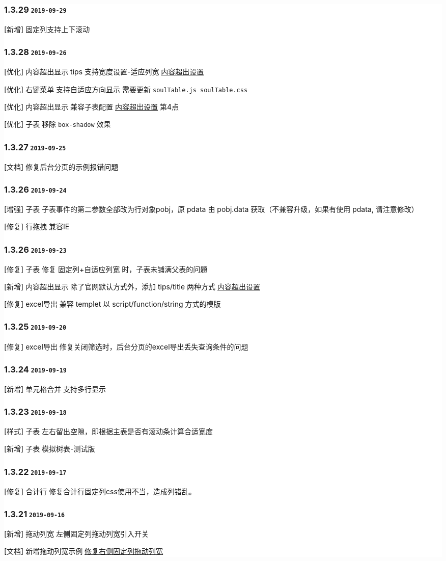 ### **1.3.29** <small>`2019-09-29`</small>

[新增] 固定列支持上下滚动

### **1.3.28** <small>`2019-09-26`</small>

[优化] 内容超出显示 tips 支持宽度设置-适应列宽 [内容超出设置](#/zh-CN/component/basic/overflow)

[优化] 右键菜单 支持自适应方向显示 需要更新 `soulTable.js soulTable.css`

[优化] 内容超出显示 兼容子表配置 [内容超出设置](#/zh-CN/component/basic/overflow) 第4点

[优化] 子表 移除 `box-shadow` 效果

### **1.3.27** <small>`2019-09-25`</small>

[文档] 修复后台分页的示例报错问题 

### **1.3.26** <small>`2019-09-24`</small>

[增强] 子表 子表事件的第二参数全部改为行对象pobj，原 pdata 由 pobj.data 获取<span class='layui-red'>（不兼容升级，如果有使用 pdata, 请注意修改）</span>

[修复] 行拖拽 兼容IE


### **1.3.26** <small>`2019-09-23`</small>
[修复] 子表 修复 固定列+自适应列宽 时，子表未铺满父表的问题

[新增] 内容超出显示 除了官网默认方式外，添加 tips/title 两种方式 [内容超出设置](#/zh-CN/component/basic/overflow)

[修复] excel导出 兼容 templet 以 script/function/string 方式的模版

### **1.3.25** <small>`2019-09-20`</small>
[修复] excel导出 修复关闭筛选时，后台分页的excel导出丢失查询条件的问题

### **1.3.24** <small>`2019-09-19`</small>
[新增] 单元格合并 支持多行显示 

### **1.3.23** <small>`2019-09-18`</small>

[样式] 子表 左右留出空隙，即根据主表是否有滚动条计算合适宽度

[新增] 子表 模拟树表-测试版 

### **1.3.22** <small>`2019-09-17`</small>

[修复] 合计行 修复合计行固定列css使用不当，造成列错乱。

### **1.3.21** <small>`2019-09-16`</small>

[新增] 拖动列宽 左侧固定列拖动列宽引入开关

[文档] 新增拖动列宽示例 [修复右侧固定列拖动列宽](#/zh-CN/component/basic/fixResize)

